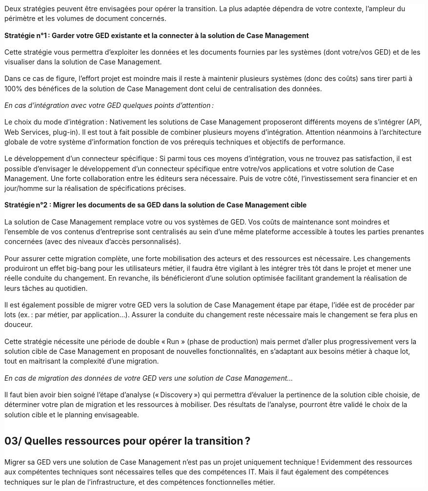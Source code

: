 Deux stratégies peuvent être envisagées pour opérer la transition. La plus adaptée dépendra de votre contexte, l’ampleur du périmètre et les volumes de document concernés.  

**Stratégie n°1 : Garder votre GED existante et la connecter à la solution de Case Management** 

Cette stratégie vous permettra d’exploiter les données et les documents fournies par les systèmes (dont votre/vos GED) et de les visualiser dans la solution de Case Management.  

Dans ce cas de figure, l’effort projet est moindre mais il reste à maintenir plusieurs systèmes (donc des coûts) sans tirer parti à 100% des bénéfices de la solution de Case Management dont celui de centralisation des données. 

_En cas d’intégration avec votre GED quelques points d’attention :_ 

Le choix du mode d’intégration : Nativement les solutions de Case Management proposeront différents moyens de s’intégrer (API, Web Services, plug-in). Il est tout à fait possible de combiner plusieurs moyens d’intégration. Attention néanmoins à l’architecture globale de votre système d’information fonction de vos prérequis techniques et objectifs de performance. 

Le développement d’un connecteur spécifique : Si parmi tous ces moyens d’intégration, vous ne trouvez pas satisfaction, il est possible d’envisager le développement d’un connecteur spécifique entre votre/vos applications et votre solution de Case Management. Une forte collaboration entre les éditeurs sera nécessaire. Puis de votre côté, l’investissement sera financier et en jour/homme sur la réalisation de spécifications précises. 

**Stratégie n°2 : Migrer les documents de sa GED dans la solution de Case Management cible** 

La solution de Case Management remplace votre ou vos systèmes de GED. Vos coûts de maintenance sont moindres et l’ensemble de vos contenus d’entreprise sont centralisés au sein d’une même plateforme accessible à toutes les parties prenantes concernées (avec des niveaux d’accès personnalisés).  

Pour assurer cette migration complète, une forte mobilisation des acteurs et des ressources est nécessaire. Les changements produiront un effet big-bang pour les utilisateurs métier, il faudra être vigilant à les intégrer très tôt dans le projet et mener une réelle conduite du changement. En revanche, ils bénéficieront d’une solution optimisée facilitant grandement la réalisation de leurs tâches au quotidien.   

Il est également possible de migrer votre GED vers la solution de Case Management étape par étape, l’idée est de procéder par lots (ex. : par métier, par application…). Assurer la conduite du changement reste nécessaire mais le changement se fera plus en douceur.   

Cette stratégie nécessite une période de double « Run » (phase de production) mais permet d’aller plus progressivement vers la solution cible de Case Management en proposant de nouvelles fonctionnalités, en s’adaptant aux besoins métier à chaque lot, tout en maitrisant la complexité d’une migration.  

_En cas de migration des données de votre GED vers une solution de Case Management…_ 

Il faut bien avoir bien soigné l’étape d’analyse (« Discovery ») qui permettra d’évaluer la pertinence de la solution cible choisie, de déterminer votre plan de migration et les ressources à mobiliser. Des résultats de l’analyse, pourront être validé le choix de la solution cible et le planning envisageable. 

## 03/ Quelles ressources pour opérer la transition ?

Migrer sa GED vers une solution de Case Management n’est pas un projet uniquement technique ! Evidemment des ressources aux compétentes techniques sont nécessaires telles que des compétences IT. Mais il faut également des compétences techniques sur le plan de l’infrastructure, et des compétences fonctionnelles métier.  
